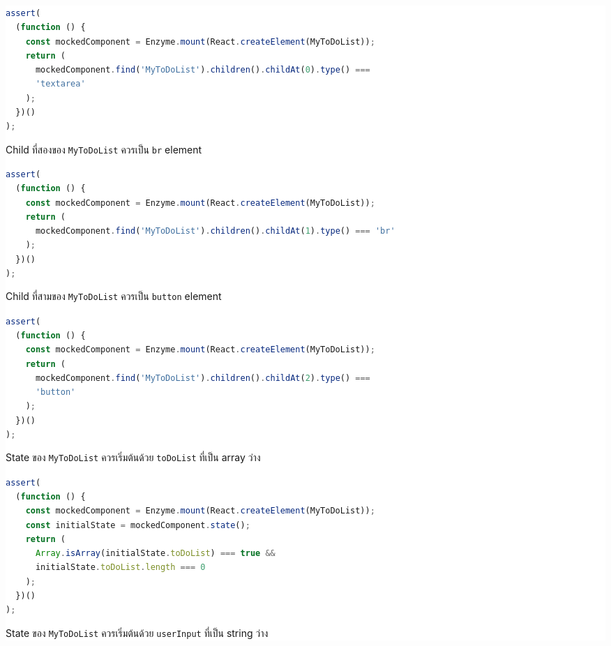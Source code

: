 ```js
assert(
  (function () {
    const mockedComponent = Enzyme.mount(React.createElement(MyToDoList));
    return (
      mockedComponent.find('MyToDoList').children().childAt(0).type() ===
      'textarea'
    );
  })()
);
```

Child ที่สองของ `MyToDoList` ควรเป็น `br` element

```js
assert(
  (function () {
    const mockedComponent = Enzyme.mount(React.createElement(MyToDoList));
    return (
      mockedComponent.find('MyToDoList').children().childAt(1).type() === 'br'
    );
  })()
);
```

Child ที่สามของ `MyToDoList` ควรเป็น `button` element

```js
assert(
  (function () {
    const mockedComponent = Enzyme.mount(React.createElement(MyToDoList));
    return (
      mockedComponent.find('MyToDoList').children().childAt(2).type() ===
      'button'
    );
  })()
);
```

State ของ `MyToDoList` ควรเริ่มต้นด้วย `toDoList` ที่เป็น array ว่าง

```js
assert(
  (function () {
    const mockedComponent = Enzyme.mount(React.createElement(MyToDoList));
    const initialState = mockedComponent.state();
    return (
      Array.isArray(initialState.toDoList) === true &&
      initialState.toDoList.length === 0
    );
  })()
);
```

State ของ `MyToDoList` ควรเริ่มต้นด้วย `userInput` ที่เป็น string ว่าง
